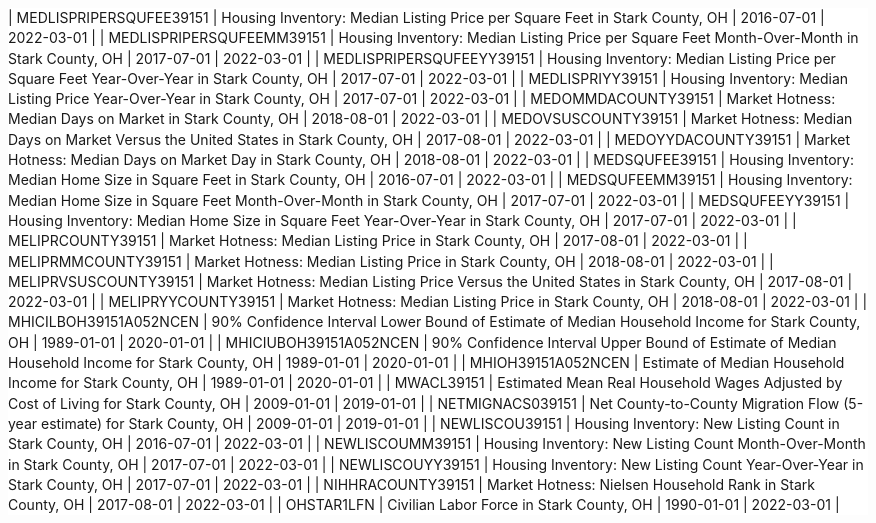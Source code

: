| MEDLISPRIPERSQUFEE39151   | Housing Inventory: Median Listing Price per Square Feet in Stark County, OH                                                                                               | 2016-07-01          | 2022-03-01        |
| MEDLISPRIPERSQUFEEMM39151 | Housing Inventory: Median Listing Price per Square Feet Month-Over-Month in Stark County, OH                                                                              | 2017-07-01          | 2022-03-01        |
| MEDLISPRIPERSQUFEEYY39151 | Housing Inventory: Median Listing Price per Square Feet Year-Over-Year in Stark County, OH                                                                                | 2017-07-01          | 2022-03-01        |
| MEDLISPRIYY39151          | Housing Inventory: Median Listing Price Year-Over-Year in Stark County, OH                                                                                                | 2017-07-01          | 2022-03-01        |
| MEDOMMDACOUNTY39151       | Market Hotness: Median Days on Market in Stark County, OH                                                                                                                 | 2018-08-01          | 2022-03-01        |
| MEDOVSUSCOUNTY39151       | Market Hotness: Median Days on Market Versus the United States in Stark County, OH                                                                                        | 2017-08-01          | 2022-03-01        |
| MEDOYYDACOUNTY39151       | Market Hotness: Median Days on Market Day in Stark County, OH                                                                                                             | 2018-08-01          | 2022-03-01        |
| MEDSQUFEE39151            | Housing Inventory: Median Home Size in Square Feet in Stark County, OH                                                                                                    | 2016-07-01          | 2022-03-01        |
| MEDSQUFEEMM39151          | Housing Inventory: Median Home Size in Square Feet Month-Over-Month in Stark County, OH                                                                                   | 2017-07-01          | 2022-03-01        |
| MEDSQUFEEYY39151          | Housing Inventory: Median Home Size in Square Feet Year-Over-Year in Stark County, OH                                                                                     | 2017-07-01          | 2022-03-01        |
| MELIPRCOUNTY39151         | Market Hotness: Median Listing Price in Stark County, OH                                                                                                                  | 2017-08-01          | 2022-03-01        |
| MELIPRMMCOUNTY39151       | Market Hotness: Median Listing Price in Stark County, OH                                                                                                                  | 2018-08-01          | 2022-03-01        |
| MELIPRVSUSCOUNTY39151     | Market Hotness: Median Listing Price Versus the United States in Stark County, OH                                                                                         | 2017-08-01          | 2022-03-01        |
| MELIPRYYCOUNTY39151       | Market Hotness: Median Listing Price in Stark County, OH                                                                                                                  | 2018-08-01          | 2022-03-01        |
| MHICILBOH39151A052NCEN    | 90% Confidence Interval Lower Bound of Estimate of Median Household Income for Stark County, OH                                                                           | 1989-01-01          | 2020-01-01        |
| MHICIUBOH39151A052NCEN    | 90% Confidence Interval Upper Bound of Estimate of Median Household Income for Stark County, OH                                                                           | 1989-01-01          | 2020-01-01        |
| MHIOH39151A052NCEN        | Estimate of Median Household Income for Stark County, OH                                                                                                                  | 1989-01-01          | 2020-01-01        |
| MWACL39151                | Estimated Mean Real Household Wages Adjusted by Cost of Living for Stark County, OH                                                                                       | 2009-01-01          | 2019-01-01        |
| NETMIGNACS039151          | Net County-to-County Migration Flow (5-year estimate) for Stark County, OH                                                                                                | 2009-01-01          | 2019-01-01        |
| NEWLISCOU39151            | Housing Inventory: New Listing Count in Stark County, OH                                                                                                                  | 2016-07-01          | 2022-03-01        |
| NEWLISCOUMM39151          | Housing Inventory: New Listing Count Month-Over-Month in Stark County, OH                                                                                                 | 2017-07-01          | 2022-03-01        |
| NEWLISCOUYY39151          | Housing Inventory: New Listing Count Year-Over-Year in Stark County, OH                                                                                                   | 2017-07-01          | 2022-03-01        |
| NIHHRACOUNTY39151         | Market Hotness: Nielsen Household Rank in Stark County, OH                                                                                                                | 2017-08-01          | 2022-03-01        |
| OHSTAR1LFN                | Civilian Labor Force in Stark County, OH                                                                                                                                  | 1990-01-01          | 2022-03-01        |